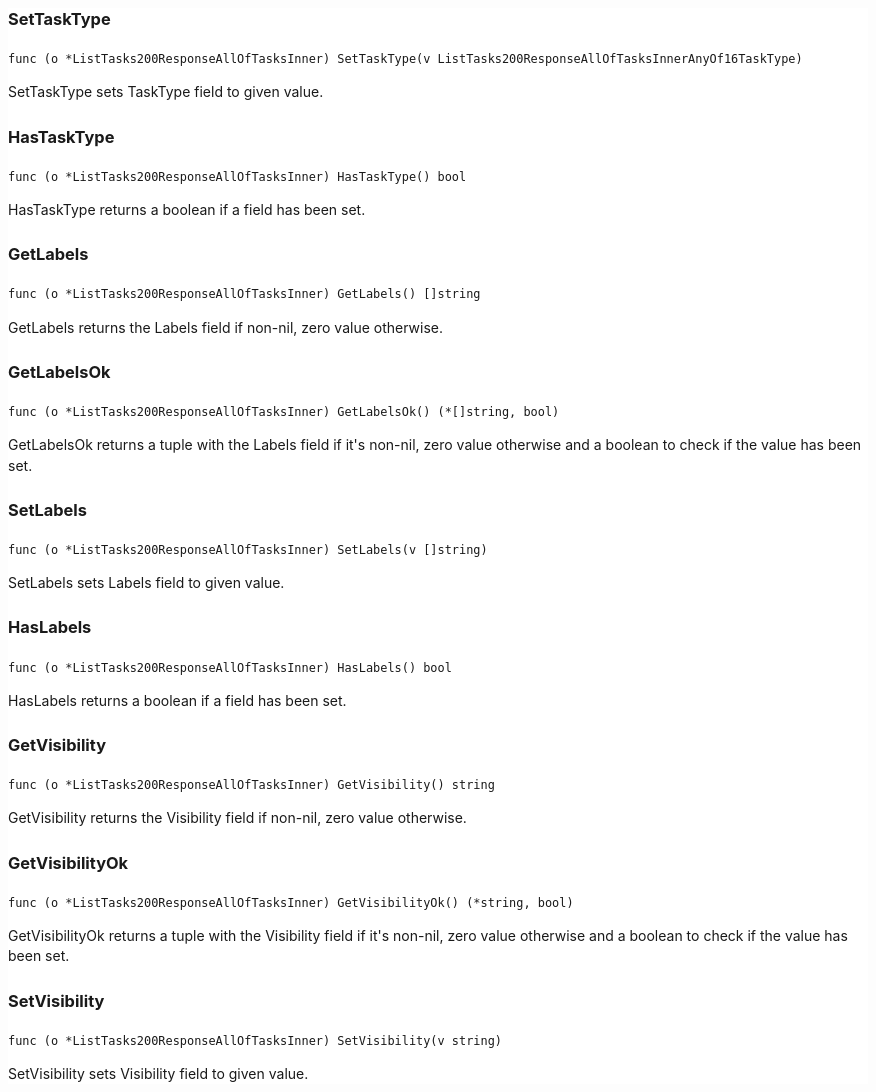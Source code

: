 ### SetTaskType

`func (o *ListTasks200ResponseAllOfTasksInner) SetTaskType(v ListTasks200ResponseAllOfTasksInnerAnyOf16TaskType)`

SetTaskType sets TaskType field to given value.

### HasTaskType

`func (o *ListTasks200ResponseAllOfTasksInner) HasTaskType() bool`

HasTaskType returns a boolean if a field has been set.

### GetLabels

`func (o *ListTasks200ResponseAllOfTasksInner) GetLabels() []string`

GetLabels returns the Labels field if non-nil, zero value otherwise.

### GetLabelsOk

`func (o *ListTasks200ResponseAllOfTasksInner) GetLabelsOk() (*[]string, bool)`

GetLabelsOk returns a tuple with the Labels field if it's non-nil, zero value otherwise
and a boolean to check if the value has been set.

### SetLabels

`func (o *ListTasks200ResponseAllOfTasksInner) SetLabels(v []string)`

SetLabels sets Labels field to given value.

### HasLabels

`func (o *ListTasks200ResponseAllOfTasksInner) HasLabels() bool`

HasLabels returns a boolean if a field has been set.

### GetVisibility

`func (o *ListTasks200ResponseAllOfTasksInner) GetVisibility() string`

GetVisibility returns the Visibility field if non-nil, zero value otherwise.

### GetVisibilityOk

`func (o *ListTasks200ResponseAllOfTasksInner) GetVisibilityOk() (*string, bool)`

GetVisibilityOk returns a tuple with the Visibility field if it's non-nil, zero value otherwise
and a boolean to check if the value has been set.

### SetVisibility

`func (o *ListTasks200ResponseAllOfTasksInner) SetVisibility(v string)`

SetVisibility sets Visibility field to given value.
